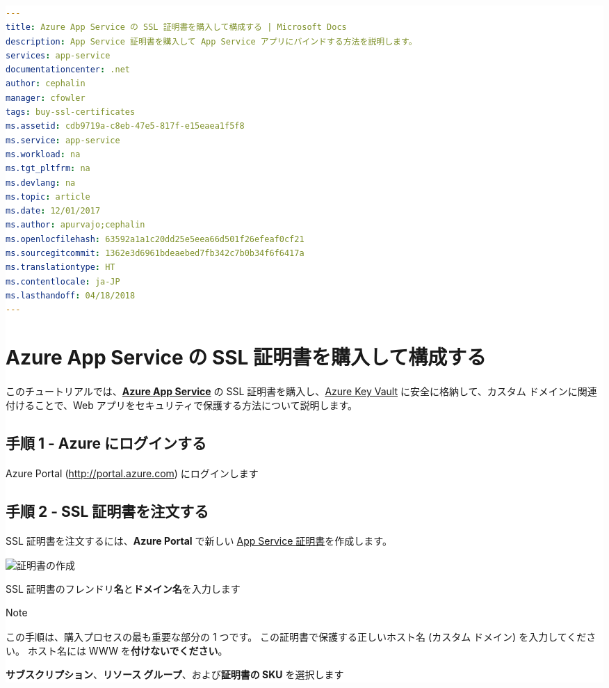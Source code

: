 ```yaml
---
title: Azure App Service の SSL 証明書を購入して構成する | Microsoft Docs
description: App Service 証明書を購入して App Service アプリにバインドする方法を説明します。
services: app-service
documentationcenter: .net
author: cephalin
manager: cfowler
tags: buy-ssl-certificates
ms.assetid: cdb9719a-c8eb-47e5-817f-e15eaea1f5f8
ms.service: app-service
ms.workload: na
ms.tgt_pltfrm: na
ms.devlang: na
ms.topic: article
ms.date: 12/01/2017
ms.author: apurvajo;cephalin
ms.openlocfilehash: 63592a1a1c20dd25e5eea66d501f26efeaf0cf21
ms.sourcegitcommit: 1362e3d6961bdeaebed7fb342c7b0b34f6f6417a
ms.translationtype: HT
ms.contentlocale: ja-JP
ms.lasthandoff: 04/18/2018
---
```

# <a name="buy-and-configure-an-ssl-certificate-for-your-azure-app-service"></a>Azure App Service の SSL 証明書を購入して構成する

このチュートリアルでは、**[Azure App Service](http://go.microsoft.com/fwlink/?LinkId=529714)** の SSL 証明書を購入し、[Azure Key Vault](https://docs.microsoft.com/azure/key-vault/key-vault-whatis) に安全に格納して、カスタム ドメインに関連付けることで、Web アプリをセキュリティで保護する方法について説明します。

## <a name="step-1---log-in-to-azure"></a>手順 1 - Azure にログインする

Azure Portal (http://portal.azure.com) にログインします

## <a name="step-2---place-an-ssl-certificate-order"></a>手順 2 - SSL 証明書を注文する

SSL 証明書を注文するには、**Azure Portal** で新しい [App Service 証明書](https://portal.azure.com/#create/Microsoft.SSL)を作成します。

![証明書の作成](./media/app-service-web-purchase-ssl-web-site/createssl.png)

SSL 証明書のフレンドリ**名**と**ドメイン名**を入力します

> [!NOTE]
> この手順は、購入プロセスの最も重要な部分の 1 つです。 この証明書で保護する正しいホスト名 (カスタム ドメイン) を入力してください。 ホスト名には WWW を**付けないでください**。 
>

**サブスクリプション**、**リソース グループ**、および**証明書の SKU** を選択します
